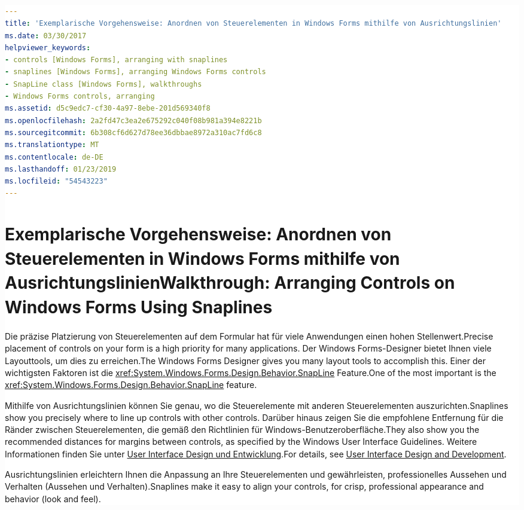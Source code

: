 ```yaml
---
title: 'Exemplarische Vorgehensweise: Anordnen von Steuerelementen in Windows Forms mithilfe von Ausrichtungslinien'
ms.date: 03/30/2017
helpviewer_keywords:
- controls [Windows Forms], arranging with snaplines
- snaplines [Windows Forms], arranging Windows Forms controls
- SnapLine class [Windows Forms], walkthroughs
- Windows Forms controls, arranging
ms.assetid: d5c9edc7-cf30-4a97-8ebe-201d569340f8
ms.openlocfilehash: 2a2fd47c3ea2e675292c040f08b981a394e8221b
ms.sourcegitcommit: 6b308cf6d627d78ee36dbbae8972a310ac7fd6c8
ms.translationtype: MT
ms.contentlocale: de-DE
ms.lasthandoff: 01/23/2019
ms.locfileid: "54543223"
---
```

# <a name="walkthrough-arranging-controls-on-windows-forms-using-snaplines"></a><span data-ttu-id="f5198-102">Exemplarische Vorgehensweise: Anordnen von Steuerelementen in Windows Forms mithilfe von Ausrichtungslinien</span><span class="sxs-lookup"><span data-stu-id="f5198-102">Walkthrough: Arranging Controls on Windows Forms Using Snaplines</span></span>
<span data-ttu-id="f5198-103">Die präzise Platzierung von Steuerelementen auf dem Formular hat für viele Anwendungen einen hohen Stellenwert.</span><span class="sxs-lookup"><span data-stu-id="f5198-103">Precise placement of controls on your form is a high priority for many applications.</span></span> <span data-ttu-id="f5198-104">Der Windows Forms-Designer bietet Ihnen viele Layouttools, um dies zu erreichen.</span><span class="sxs-lookup"><span data-stu-id="f5198-104">The Windows Forms Designer gives you many layout tools to accomplish this.</span></span> <span data-ttu-id="f5198-105">Einer der wichtigsten Faktoren ist die <xref:System.Windows.Forms.Design.Behavior.SnapLine> Feature.</span><span class="sxs-lookup"><span data-stu-id="f5198-105">One of the most important is the <xref:System.Windows.Forms.Design.Behavior.SnapLine> feature.</span></span>  
  
 <span data-ttu-id="f5198-106">Mithilfe von Ausrichtungslinien können Sie genau, wo die Steuerelemente mit anderen Steuerelementen auszurichten.</span><span class="sxs-lookup"><span data-stu-id="f5198-106">Snaplines show you precisely where to line up controls with other controls.</span></span> <span data-ttu-id="f5198-107">Darüber hinaus zeigen Sie die empfohlene Entfernung für die Ränder zwischen Steuerelementen, die gemäß den Richtlinien für Windows-Benutzeroberfläche.</span><span class="sxs-lookup"><span data-stu-id="f5198-107">They also show you the recommended distances for margins between controls, as specified by the Windows User Interface Guidelines.</span></span> <span data-ttu-id="f5198-108">Weitere Informationen finden Sie unter [User Interface Design und Entwicklung](https://go.microsoft.com/FWLink/?LinkId=83878).</span><span class="sxs-lookup"><span data-stu-id="f5198-108">For details, see [User Interface Design and Development](https://go.microsoft.com/FWLink/?LinkId=83878).</span></span>  
  
 <span data-ttu-id="f5198-109">Ausrichtungslinien erleichtern Ihnen die Anpassung an Ihre Steuerelementen und gewährleisten, professionelles Aussehen und Verhalten (Aussehen und Verhalten).</span><span class="sxs-lookup"><span data-stu-id="f5198-109">Snaplines make it easy to align your controls, for crisp, professional appearance and behavior (look and feel).</span></span>  
  